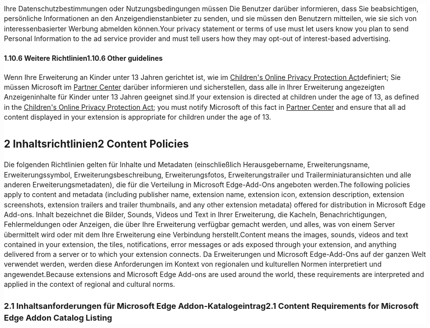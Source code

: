 <span data-ttu-id="74c67-256">Ihre Datenschutzbestimmungen oder Nutzungsbedingungen müssen Die Benutzer darüber informieren, dass Sie beabsichtigen, persönliche Informationen an den Anzeigendienstanbieter zu senden, und sie müssen den Benutzern mitteilen, wie sie sich von interessenbasierter Werbung abmelden können.</span><span class="sxs-lookup"><span data-stu-id="74c67-256">Your privacy statement or terms of use must let users know you plan to send Personal Information to the ad service provider and must tell users how they may opt-out of interest-based advertising.</span></span>  

#### <a name="1106-other-guidelines"></a><span data-ttu-id="74c67-257">1.10.6 Weitere Richtlinien</span><span class="sxs-lookup"><span data-stu-id="74c67-257">1.10.6 Other guidelines</span></span>  

<span data-ttu-id="74c67-258">Wenn Ihre Erweiterung an Kinder unter 13 Jahren gerichtet ist, wie im [Children's Online Privacy Protection Act][FTCChildrensPrivacy]definiert; Sie müssen Microsoft im [Partner Center][MicrosoftPartnerCenter] darüber informieren und sicherstellen, dass alle in Ihrer Erweiterung angezeigten Anzeigeninhalte für Kinder unter 13 Jahren geeignet sind.</span><span class="sxs-lookup"><span data-stu-id="74c67-258">If your extension is directed at children under the age of 13, as defined in the [Children's Online Privacy Protection Act][FTCChildrensPrivacy]; you must notify Microsoft of this fact in [Partner Center][MicrosoftPartnerCenter] and ensure that all ad content displayed in your extension is appropriate for children under the age of 13.</span></span>  

## <a name="2-content-policies"></a><span data-ttu-id="74c67-259">2 Inhaltsrichtlinien</span><span class="sxs-lookup"><span data-stu-id="74c67-259">2 Content Policies</span></span>  

<span data-ttu-id="74c67-260">Die folgenden Richtlinien gelten für Inhalte und Metadaten \(einschließlich Herausgebername, Erweiterungsname, Erweiterungssymbol, Erweiterungsbeschreibung, Erweiterungsfotos, Erweiterungstrailer und Trailerminiaturansichten und alle anderen Erweiterungsmetadaten\), die für die Verteilung in Microsoft Edge-Add-Ons angeboten werden.</span><span class="sxs-lookup"><span data-stu-id="74c67-260">The following policies apply to content and metadata \(including publisher name, extension name, extension icon, extension description, extension screenshots, extension trailers and trailer thumbnails, and any other extension metadata\) offered for distribution in Microsoft Edge Add-ons.</span></span>  <span data-ttu-id="74c67-261">Inhalt bezeichnet die Bilder, Sounds, Videos und Text in Ihrer Erweiterung, die Kacheln, Benachrichtigungen, Fehlermeldungen oder Anzeigen, die über Ihre Erweiterung verfügbar gemacht werden, und alles, was von einem Server übermittelt wird oder mit dem Ihre Erweiterung eine Verbindung herstellt.</span><span class="sxs-lookup"><span data-stu-id="74c67-261">Content means the images, sounds, videos and text contained in your extension, the tiles, notifications, error messages or ads exposed through your extension, and anything delivered from a server or to which your extension connects.</span></span>  <span data-ttu-id="74c67-262">Da Erweiterungen und Microsoft Edge-Add-Ons auf der ganzen Welt verwendet werden, werden diese Anforderungen im Kontext von regionalen und kulturellen Normen interpretiert und angewendet.</span><span class="sxs-lookup"><span data-stu-id="74c67-262">Because extensions and Microsoft Edge Add-ons are used around the world, these requirements are interpreted and applied in the context of regional and cultural norms.</span></span>  

### <a name="21-content-requirements-for-microsoft-edge-addon-catalog-listing"></a><span data-ttu-id="74c67-263">2.1 Inhaltsanforderungen für Microsoft Edge Addon-Katalogeintrag</span><span class="sxs-lookup"><span data-stu-id="74c67-263">2.1 Content Requirements for Microsoft Edge Addon Catalog Listing</span></span>  


[MicrosoftEdgeContentSecurityPolicyRemoteScript]: ./csp.md#relaxing-the-default-policy "Festlegen der Standardrichtlinie – Inhaltssicherheitsrichtlinie \(CSP\) | Microsoft-Dokumente"  
[MicrosoftAppDeveloperAgreement]: /legal/windows/agreements/app-developer-agreement "Vereinbarung für App-Entwickler | Microsoft-Dokumente"  
[MicrosoftIdentifiesMalwareUnwantedApplications]: /windows/security/threat-protection/intelligence/criteria "So identifiziert Microsoft Schadsoftware und potenziell unerwünschte Anwendungen | Microsoft-Dokumente"  
[GoogleYoutubeAnswer2531367Topic7072227]: https://support.google.com/youtube/answer/2531367?ref_topic=7072227 "Festlegen der standardmäßigen Anzeigenformate – YouTube-Hilfe"  
[GoogleYoutubeAnswer132596]: https://support.google.com/youtube/answer/132596 "Anzeigen in eingebetteten Videos – YouTube-Hilfe"  
[FTCChildrensPrivacy]: https://www.ftc.gov/tips-advice/business-center/privacy-and-security/children%27s-privacy "Datenschutz für Kinder – Federal Trade Commission"  
[MicrosoftAdvertisingCreativeAcceptancePolicies]: https://about.ads.microsoft.com/solutions/ad-products/display-advertising/creative-acceptance-policies "Richtlinien für die kreative Akzeptanz – Microsoft Advertising"  
[MicrosoftAdvertisingCreativeSpecifications]: https://about.ads.microsoft.com/solutions/ad-products/display-advertising/creative-specs "Creative Specifications – Microsoft Advertising"  
[MicrosoftPartnerCenter]: https://partner.microsoft.com/dashboard/microsoftedge/public/login?ref=dd "Partner Center"  
[MicrosoftSupportSupportrequestformE7a381be9c9aFafbEd76262bc93fd9e4]: https://support.microsoft.com/supportrequestform/e7a381be-9c9a-fafb-ed76-262bc93fd9e4 "Erweiterungen – Neue Supportanfrage | Microsoft-Support"